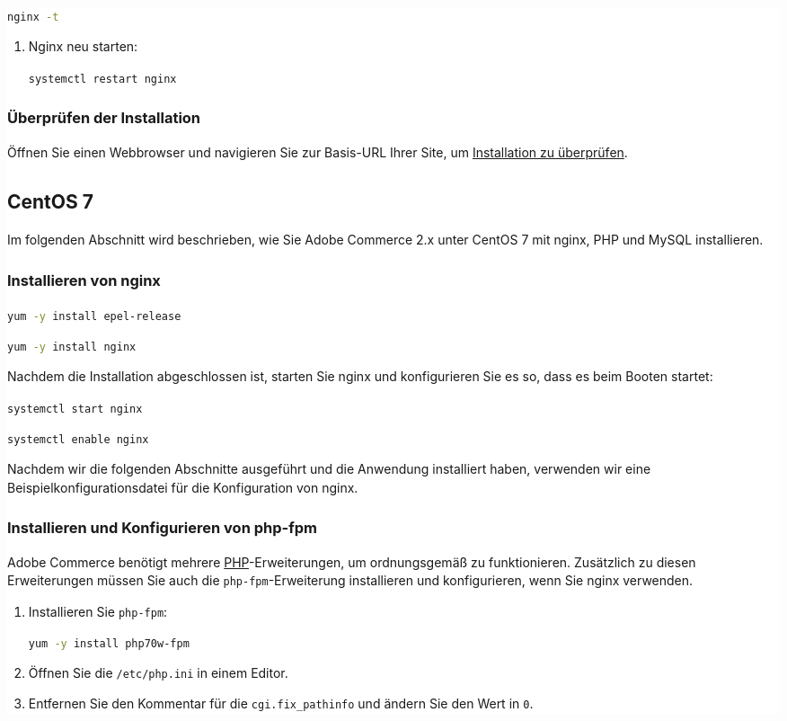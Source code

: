    ```bash
   nginx -t
   ```

1. Nginx neu starten:

   ```bash
   systemctl restart nginx
   ```

### Überprüfen der Installation

Öffnen Sie einen Webbrowser und navigieren Sie zur Basis-URL Ihrer Site, um [Installation zu überprüfen](../../next-steps/verify.md).

## CentOS 7

Im folgenden Abschnitt wird beschrieben, wie Sie Adobe Commerce 2.x unter CentOS 7 mit nginx, PHP und MySQL installieren.

### Installieren von nginx

```bash
yum -y install epel-release
```

```bash
yum -y install nginx
```

Nachdem die Installation abgeschlossen ist, starten Sie nginx und konfigurieren Sie es so, dass es beim Booten startet:

```bash
systemctl start nginx
```

```bash
systemctl enable nginx
```

Nachdem wir die folgenden Abschnitte ausgeführt und die Anwendung installiert haben, verwenden wir eine Beispielkonfigurationsdatei für die Konfiguration von nginx.

### Installieren und Konfigurieren von php-fpm

Adobe Commerce benötigt mehrere [PHP](../php-settings.md)-Erweiterungen, um ordnungsgemäß zu funktionieren. Zusätzlich zu diesen Erweiterungen müssen Sie auch die `php-fpm`-Erweiterung installieren und konfigurieren, wenn Sie nginx verwenden.

1. Installieren Sie `php-fpm`:

   ```bash
   yum -y install php70w-fpm
   ```

1. Öffnen Sie die `/etc/php.ini` in einem Editor.

1. Entfernen Sie den Kommentar für die `cgi.fix_pathinfo` und ändern Sie den Wert in `0`.
